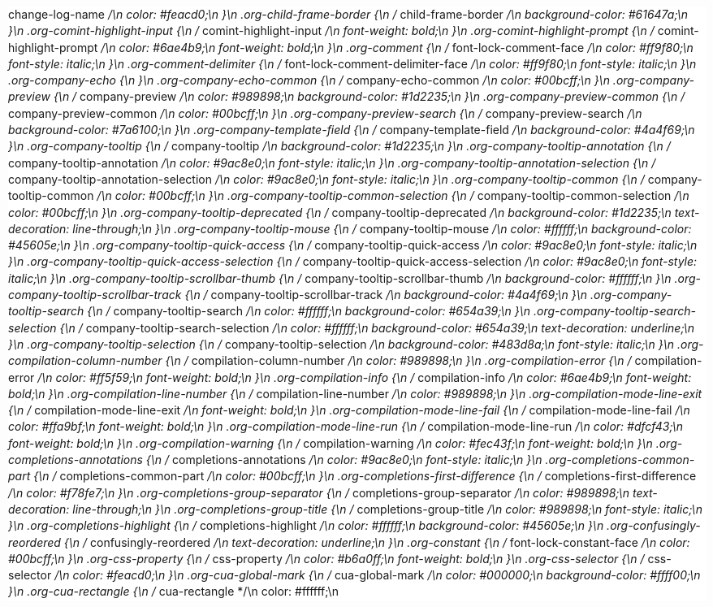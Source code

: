 change-log-name *\/\n        color: #feacd0;\n      }\n      .org-child-frame-border {\n        \/* child-frame-border *\/\n        background-color: #61647a;\n      }\n      .org-comint-highlight-input {\n        \/* comint-highlight-input *\/\n        font-weight: bold;\n      }\n      .org-comint-highlight-prompt {\n        \/* comint-highlight-prompt *\/\n        color: #6ae4b9;\n        font-weight: bold;\n      }\n      .org-comment {\n        \/* font-lock-comment-face *\/\n        color: #ff9f80;\n        font-style: italic;\n      }\n      .org-comment-delimiter {\n        \/* font-lock-comment-delimiter-face *\/\n        color: #ff9f80;\n        font-style: italic;\n      }\n      .org-company-echo {\n      }\n      .org-company-echo-common {\n        \/* company-echo-common *\/\n        color: #00bcff;\n      }\n      .org-company-preview {\n        \/* company-preview *\/\n        color: #989898;\n        background-color: #1d2235;\n      }\n      .org-company-preview-common {\n        \/* company-preview-common *\/\n        color: #00bcff;\n      }\n      .org-company-preview-search {\n        \/* company-preview-search *\/\n        background-color: #7a6100;\n      }\n      .org-company-template-field {\n        \/* company-template-field *\/\n        background-color: #4a4f69;\n      }\n      .org-company-tooltip {\n        \/* company-tooltip *\/\n        background-color: #1d2235;\n      }\n      .org-company-tooltip-annotation {\n        \/* company-tooltip-annotation *\/\n        color: #9ac8e0;\n        font-style: italic;\n      }\n      .org-company-tooltip-annotation-selection {\n        \/* company-tooltip-annotation-selection *\/\n        color: #9ac8e0;\n        font-style: italic;\n      }\n      .org-company-tooltip-common {\n        \/* company-tooltip-common *\/\n        color: #00bcff;\n      }\n      .org-company-tooltip-common-selection {\n        \/* company-tooltip-common-selection *\/\n        color: #00bcff;\n      }\n      .org-company-tooltip-deprecated {\n        \/* company-tooltip-deprecated *\/\n        background-color: #1d2235;\n        text-decoration: line-through;\n      }\n      .org-company-tooltip-mouse {\n        \/* company-tooltip-mouse *\/\n        color: #ffffff;\n        background-color: #45605e;\n      }\n      .org-company-tooltip-quick-access {\n        \/* company-tooltip-quick-access *\/\n        color: #9ac8e0;\n        font-style: italic;\n      }\n      .org-company-tooltip-quick-access-selection {\n        \/* company-tooltip-quick-access-selection *\/\n        color: #9ac8e0;\n        font-style: italic;\n      }\n      .org-company-tooltip-scrollbar-thumb {\n        \/* company-tooltip-scrollbar-thumb *\/\n        background-color: #ffffff;\n      }\n      .org-company-tooltip-scrollbar-track {\n        \/* company-tooltip-scrollbar-track *\/\n        background-color: #4a4f69;\n      }\n      .org-company-tooltip-search {\n        \/* company-tooltip-search *\/\n        color: #ffffff;\n        background-color: #654a39;\n      }\n      .org-company-tooltip-search-selection {\n        \/* company-tooltip-search-selection *\/\n        color: #ffffff;\n        background-color: #654a39;\n        text-decoration: underline;\n      }\n      .org-company-tooltip-selection {\n        \/* company-tooltip-selection *\/\n        background-color: #483d8a;\n        font-style: italic;\n      }\n      .org-compilation-column-number {\n        \/* compilation-column-number *\/\n        color: #989898;\n      }\n      .org-compilation-error {\n        \/* compilation-error *\/\n        color: #ff5f59;\n        font-weight: bold;\n      }\n      .org-compilation-info {\n        \/* compilation-info *\/\n        color: #6ae4b9;\n        font-weight: bold;\n      }\n      .org-compilation-line-number {\n        \/* compilation-line-number *\/\n        color: #989898;\n      }\n      .org-compilation-mode-line-exit {\n        \/* compilation-mode-line-exit *\/\n        font-weight: bold;\n      }\n      .org-compilation-mode-line-fail {\n        \/* compilation-mode-line-fail *\/\n        color: #ffa9bf;\n        font-weight: bold;\n      }\n      .org-compilation-mode-line-run {\n        \/* compilation-mode-line-run *\/\n        color: #dfcf43;\n        font-weight: bold;\n      }\n      .org-compilation-warning {\n        \/* compilation-warning *\/\n        color: #fec43f;\n        font-weight: bold;\n      }\n      .org-completions-annotations {\n        \/* completions-annotations *\/\n        color: #9ac8e0;\n        font-style: italic;\n      }\n      .org-completions-common-part {\n        \/* completions-common-part *\/\n        color: #00bcff;\n      }\n      .org-completions-first-difference {\n        \/* completions-first-difference *\/\n        color: #f78fe7;\n      }\n      .org-completions-group-separator {\n        \/* completions-group-separator *\/\n        color: #989898;\n        text-decoration: line-through;\n      }\n      .org-completions-group-title {\n        \/* completions-group-title *\/\n        color: #989898;\n        font-style: italic;\n      }\n      .org-completions-highlight {\n        \/* completions-highlight *\/\n        color: #ffffff;\n        background-color: #45605e;\n      }\n      .org-confusingly-reordered {\n        \/* confusingly-reordered *\/\n        text-decoration: underline;\n      }\n      .org-constant {\n        \/* font-lock-constant-face *\/\n        color: #00bcff;\n      }\n      .org-css-property {\n        \/* css-property *\/\n        color: #b6a0ff;\n        font-weight: bold;\n      }\n      .org-css-selector {\n        \/* css-selector *\/\n        color: #feacd0;\n      }\n      .org-cua-global-mark {\n        \/* cua-global-mark *\/\n        color: #000000;\n        background-color: #ffff00;\n      }\n      .org-cua-rectangle {\n        \/* cua-rectangle *\/\n        color: #ffffff;\n